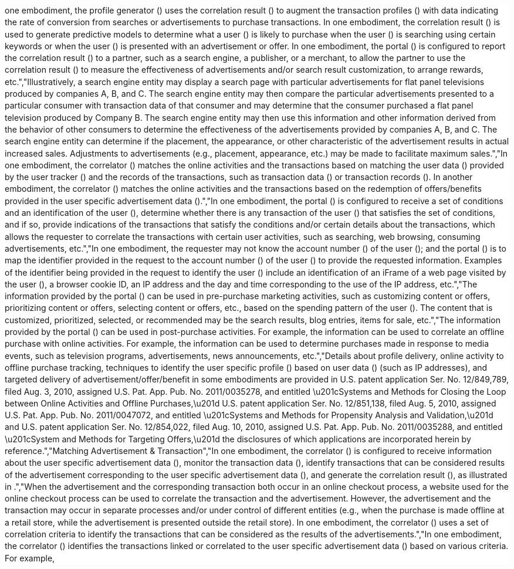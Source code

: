 one embodiment, the profile generator () uses the correlation result () to augment the transaction profiles () with data indicating the rate of conversion from searches or advertisements to purchase transactions. In one embodiment, the correlation result () is used to generate predictive models to determine what a user () is likely to purchase when the user () is searching using certain keywords or when the user () is presented with an advertisement or offer. In one embodiment, the portal () is configured to report the correlation result () to a partner, such as a search engine, a publisher, or a merchant, to allow the partner to use the correlation result () to measure the effectiveness of advertisements and\/or search result customization, to arrange rewards, etc.","Illustratively, a search engine entity may display a search page with particular advertisements for flat panel televisions produced by companies A, B, and C. The search engine entity may then compare the particular advertisements presented to a particular consumer with transaction data of that consumer and may determine that the consumer purchased a flat panel television produced by Company B. The search engine entity may then use this information and other information derived from the behavior of other consumers to determine the effectiveness of the advertisements provided by companies A, B, and C. The search engine entity can determine if the placement, the appearance, or other characteristic of the advertisement results in actual increased sales. Adjustments to advertisements (e.g., placement, appearance, etc.) may be made to facilitate maximum sales.","In one embodiment, the correlator () matches the online activities and the transactions based on matching the user data () provided by the user tracker () and the records of the transactions, such as transaction data () or transaction records (). In another embodiment, the correlator () matches the online activities and the transactions based on the redemption of offers\/benefits provided in the user specific advertisement data ().","In one embodiment, the portal () is configured to receive a set of conditions and an identification of the user (), determine whether there is any transaction of the user () that satisfies the set of conditions, and if so, provide indications of the transactions that satisfy the conditions and\/or certain details about the transactions, which allows the requester to correlate the transactions with certain user activities, such as searching, web browsing, consuming advertisements, etc.","In one embodiment, the requester may not know the account number () of the user (); and the portal () is to map the identifier provided in the request to the account number () of the user () to provide the requested information. Examples of the identifier being provided in the request to identify the user () include an identification of an iFrame of a web page visited by the user (), a browser cookie ID, an IP address and the day and time corresponding to the use of the IP address, etc.","The information provided by the portal () can be used in pre-purchase marketing activities, such as customizing content or offers, prioritizing content or offers, selecting content or offers, etc., based on the spending pattern of the user (). The content that is customized, prioritized, selected, or recommended may be the search results, blog entries, items for sale, etc.","The information provided by the portal () can be used in post-purchase activities. For example, the information can be used to correlate an offline purchase with online activities. For example, the information can be used to determine purchases made in response to media events, such as television programs, advertisements, news announcements, etc.","Details about profile delivery, online activity to offline purchase tracking, techniques to identify the user specific profile () based on user data () (such as IP addresses), and targeted delivery of advertisement\/offer\/benefit in some embodiments are provided in U.S. patent application Ser. No. 12\/849,789, filed Aug. 3, 2010, assigned U.S. Pat. App. Pub. No. 2011\/0035278, and entitled \u201cSystems and Methods for Closing the Loop between Online Activities and Offline Purchases,\u201d U.S. patent application Ser. No. 12\/851,138, filed Aug. 5, 2010, assigned U.S. Pat. App. Pub. No. 2011\/0047072, and entitled \u201cSystems and Methods for Propensity Analysis and Validation,\u201d and U.S. patent application Ser. No. 12\/854,022, filed Aug. 10, 2010, assigned U.S. Pat. App. Pub. No. 2011\/0035288, and entitled \u201cSystem and Methods for Targeting Offers,\u201d the disclosures of which applications are incorporated herein by reference.","Matching Advertisement & Transaction","In one embodiment, the correlator () is configured to receive information about the user specific advertisement data (), monitor the transaction data (), identify transactions that can be considered results of the advertisement corresponding to the user specific advertisement data (), and generate the correlation result (), as illustrated in .","When the advertisement and the corresponding transaction both occur in an online checkout process, a website used for the online checkout process can be used to correlate the transaction and the advertisement. However, the advertisement and the transaction may occur in separate processes and\/or under control of different entities (e.g., when the purchase is made offline at a retail store, while the advertisement is presented outside the retail store). In one embodiment, the correlator () uses a set of correlation criteria to identify the transactions that can be considered as the results of the advertisements.","In one embodiment, the correlator () identifies the transactions linked or correlated to the user specific advertisement data () based on various criteria. For example,